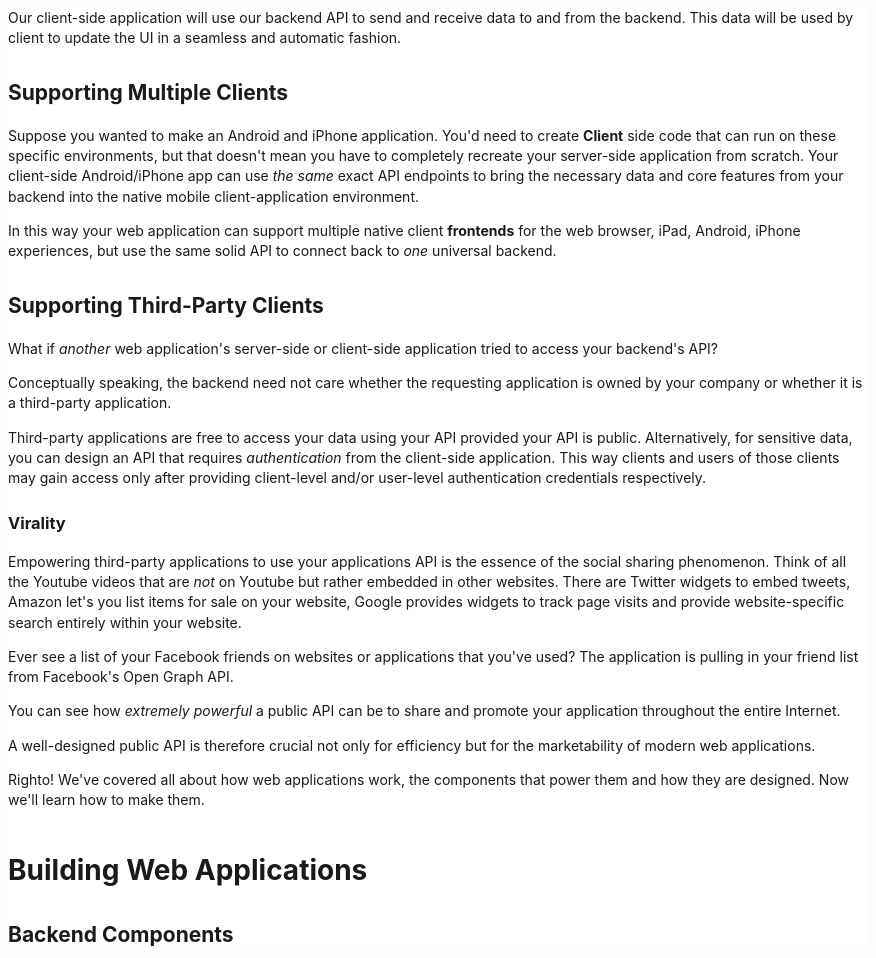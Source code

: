 Our client-side application will use our backend API to send and receive data to and from the backend. This data will be used by client to update the UI in a seamless and automatic fashion.

## Supporting Multiple Clients

Suppose you wanted to make an Android and iPhone application. You'd need to create **Client** side code that can run on these specific environments, but that doesn't mean you have to completely recreate your server-side application from scratch. Your client-side Android/iPhone app can use _the same_ exact API endpoints to bring the necessary data and core features from your backend into the native mobile client-application environment.

In this way your web application can support multiple native client **frontends** for the web browser, iPad, Android, iPhone experiences, but use the same solid API to connect back to _one_ universal backend.

## Supporting Third-Party Clients

What if _another_ web application's server-side or client-side application tried to access your backend's API?

Conceptually speaking, the backend need not care whether the requesting application is owned by your company or whether it is a third-party application.

Third-party applications are free to access your data using your API provided your API is public.
Alternatively, for sensitive data, you can design an API that requires _authentication_ from the client-side application. This way clients and users of those clients may gain access only after providing client-level and/or user-level authentication credentials respectively.

### Virality

Empowering third-party applications to use your applications API is the essence of the social sharing phenomenon. Think of all the Youtube videos that are _not_ on Youtube but rather embedded in other websites. There are Twitter widgets to embed tweets, Amazon let's you list items for sale on your website, Google provides widgets to track page visits and provide website-specific search entirely within your website.

Ever see a list of your Facebook friends on websites or applications that you've used? The application is pulling in your friend list from Facebook's Open Graph API.

You can see how _extremely powerful_ a public API can be to share and promote your application throughout the entire Internet.

A well-designed public API is therefore crucial not only for efficiency but for the marketability of modern web applications.

Righto! We've covered all about how web applications work, the components that power them and how they are designed. Now we'll learn how to make them.


#  Building Web Applications

## Backend Components
